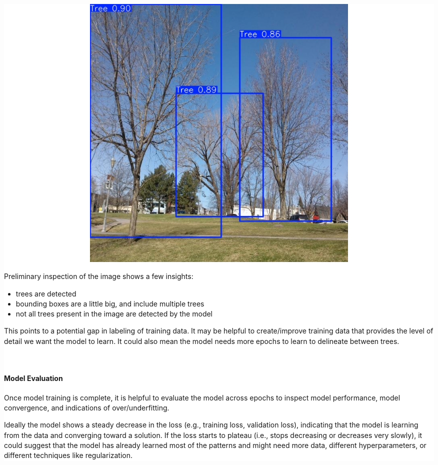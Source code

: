 <p align='center'><img src='/media/images/yolo/predict_trees.jpg' alt='tree-predict' width='60%'></p>

Preliminary inspection of the image shows a few insights:  
- trees are detected
- bounding boxes are a little big, and include multiple trees
- not all trees present in the image are detected by the model

This points to a potential gap in labeling of training data. It may be helpful to create/improve training data that provides the level of detail we want the model to learn. It could also mean the model needs more epochs to learn to delineate between trees.

<br>

<h4>Model Evaluation</h4>

Once model training is complete, it is helpful to evaluate the model across epochs to inspect model performance, model convergence, and indications of over/underfitting. 

Ideally the model shows a steady decrease in the loss (e.g., training loss, validation loss), indicating that the model is learning from the data and converging toward a solution. If the loss starts to plateau (i.e., stops decreasing or decreases very slowly), it could suggest that the model has already learned most of the patterns and might need more data, different hyperparameters, or different techniques like regularization.
